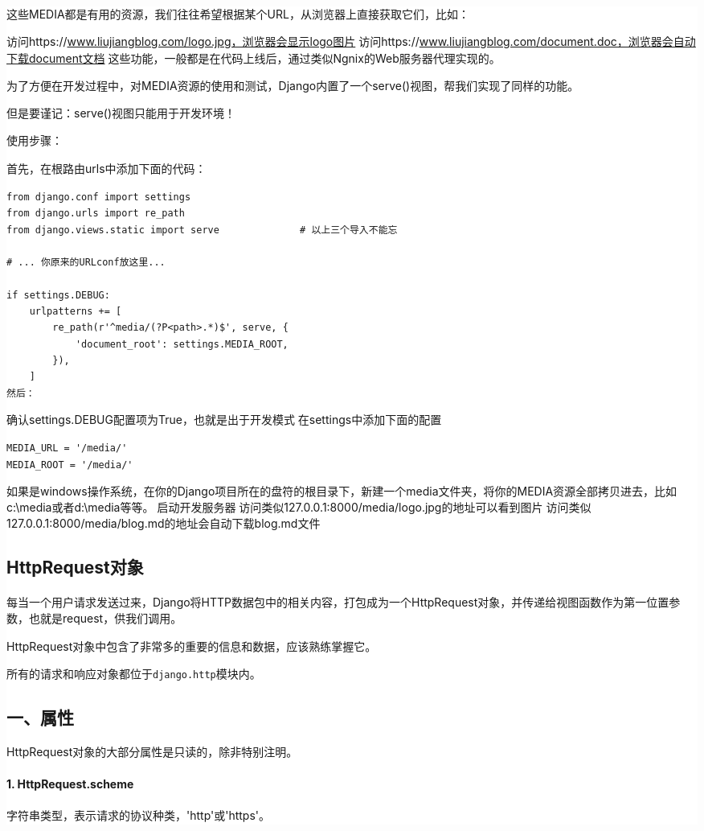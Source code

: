 这些MEDIA都是有用的资源，我们往往希望根据某个URL，从浏览器上直接获取它们，比如：

访问https://www.liujiangblog.com/logo.jpg，浏览器会显示logo图片
访问https://www.liujiangblog.com/document.doc，浏览器会自动下载document文档
这些功能，一般都是在代码上线后，通过类似Ngnix的Web服务器代理实现的。

为了方便在开发过程中，对MEDIA资源的使用和测试，Django内置了一个serve()视图，帮我们实现了同样的功能。

但是要谨记：serve()视图只能用于开发环境！

使用步骤：

首先，在根路由urls中添加下面的代码：
```
from django.conf import settings
from django.urls import re_path
from django.views.static import serve              # 以上三个导入不能忘

# ... 你原来的URLconf放这里...

if settings.DEBUG:
    urlpatterns += [
        re_path(r'^media/(?P<path>.*)$', serve, {
            'document_root': settings.MEDIA_ROOT,
        }),
    ]
然后：
```
确认settings.DEBUG配置项为True，也就是出于开发模式
在settings中添加下面的配置
```
MEDIA_URL = '/media/'
MEDIA_ROOT = '/media/'
```
如果是windows操作系统，在你的Django项目所在的盘符的根目录下，新建一个media文件夹，将你的MEDIA资源全部拷贝进去，比如c:\media或者d:\media等等。
启动开发服务器
访问类似127.0.0.1:8000/media/logo.jpg的地址可以看到图片
访问类似127.0.0.1:8000/media/blog.md的地址会自动下载blog.md文件

## HttpRequest对象


每当一个用户请求发送过来，Django将HTTP数据包中的相关内容，打包成为一个HttpRequest对象，并传递给视图函数作为第一位置参数，也就是request，供我们调用。

HttpRequest对象中包含了非常多的重要的信息和数据，应该熟练掌握它。

所有的请求和响应对象都位于`django.http`模块内。

一、属性
----

HttpRequest对象的大部分属性是只读的，除非特别注明。

#### 1\. HttpRequest.scheme

字符串类型，表示请求的协议种类，'http'或'https'。
